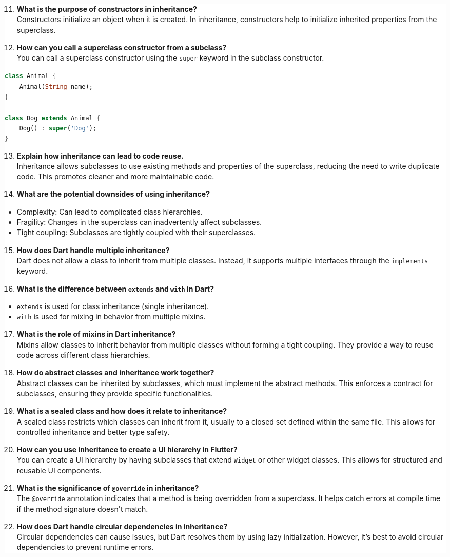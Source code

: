 11. **What is the purpose of constructors in inheritance?**  
   Constructors initialize an object when it is created. In inheritance, constructors help to initialize inherited properties from the superclass.

12. **How can you call a superclass constructor from a subclass?**  
   You can call a superclass constructor using the `super` keyword in the subclass constructor.  
   ```dart
   class Animal {
       Animal(String name);
   }
   
   class Dog extends Animal {
       Dog() : super('Dog');
   }
   ```

13. **Explain how inheritance can lead to code reuse.**  
   Inheritance allows subclasses to use existing methods and properties of the superclass, reducing the need to write duplicate code. This promotes cleaner and more maintainable code.

14. **What are the potential downsides of using inheritance?**  
   - Complexity: Can lead to complicated class hierarchies.
   - Fragility: Changes in the superclass can inadvertently affect subclasses.
   - Tight coupling: Subclasses are tightly coupled with their superclasses.

15. **How does Dart handle multiple inheritance?**  
   Dart does not allow a class to inherit from multiple classes. Instead, it supports multiple interfaces through the `implements` keyword.

16. **What is the difference between `extends` and `with` in Dart?**  
   - `extends` is used for class inheritance (single inheritance).
   - `with` is used for mixing in behavior from multiple mixins.

17. **What is the role of mixins in Dart inheritance?**  
   Mixins allow classes to inherit behavior from multiple classes without forming a tight coupling. They provide a way to reuse code across different class hierarchies.

18. **How do abstract classes and inheritance work together?**  
   Abstract classes can be inherited by subclasses, which must implement the abstract methods. This enforces a contract for subclasses, ensuring they provide specific functionalities.

19. **What is a sealed class and how does it relate to inheritance?**  
   A sealed class restricts which classes can inherit from it, usually to a closed set defined within the same file. This allows for controlled inheritance and better type safety.

20. **How can you use inheritance to create a UI hierarchy in Flutter?**  
   You can create a UI hierarchy by having subclasses that extend `Widget` or other widget classes. This allows for structured and reusable UI components.

21. **What is the significance of `@override` in inheritance?**  
   The `@override` annotation indicates that a method is being overridden from a superclass. It helps catch errors at compile time if the method signature doesn't match.

22. **How does Dart handle circular dependencies in inheritance?**  
   Circular dependencies can cause issues, but Dart resolves them by using lazy initialization. However, it’s best to avoid circular dependencies to prevent runtime errors.
